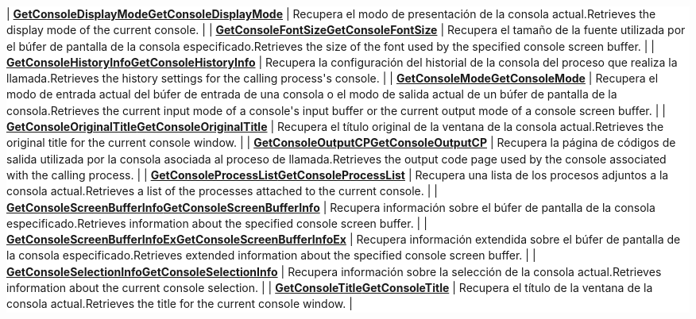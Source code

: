 |          [<span data-ttu-id="aeca7-144">**GetConsoleDisplayMode**</span><span class="sxs-lookup"><span data-stu-id="aeca7-144">**GetConsoleDisplayMode**</span></span>](getconsoledisplaymode.md)          |                                             <span data-ttu-id="aeca7-145">Recupera el modo de presentación de la consola actual.</span><span class="sxs-lookup"><span data-stu-id="aeca7-145">Retrieves the display mode of the current console.</span></span>                                             |
|             [<span data-ttu-id="aeca7-146">**GetConsoleFontSize**</span><span class="sxs-lookup"><span data-stu-id="aeca7-146">**GetConsoleFontSize**</span></span>](getconsolefontsize.md)             |                                <span data-ttu-id="aeca7-147">Recupera el tamaño de la fuente utilizada por el búfer de pantalla de la consola especificado.</span><span class="sxs-lookup"><span data-stu-id="aeca7-147">Retrieves the size of the font used by the specified console screen buffer.</span></span>                                 |
|          [<span data-ttu-id="aeca7-148">**GetConsoleHistoryInfo**</span><span class="sxs-lookup"><span data-stu-id="aeca7-148">**GetConsoleHistoryInfo**</span></span>](getconsolehistoryinfo.md)          |                                     <span data-ttu-id="aeca7-149">Recupera la configuración del historial de la consola del proceso que realiza la llamada.</span><span class="sxs-lookup"><span data-stu-id="aeca7-149">Retrieves the history settings for the calling process's console.</span></span>                                      |
|                 [<span data-ttu-id="aeca7-150">**GetConsoleMode**</span><span class="sxs-lookup"><span data-stu-id="aeca7-150">**GetConsoleMode**</span></span>](getconsolemode.md)                 |            <span data-ttu-id="aeca7-151">Recupera el modo de entrada actual del búfer de entrada de una consola o el modo de salida actual de un búfer de pantalla de la consola.</span><span class="sxs-lookup"><span data-stu-id="aeca7-151">Retrieves the current input mode of a console's input buffer or the current output mode of a console screen buffer.</span></span>             |
|        [<span data-ttu-id="aeca7-152">**GetConsoleOriginalTitle**</span><span class="sxs-lookup"><span data-stu-id="aeca7-152">**GetConsoleOriginalTitle**</span></span>](getconsoleoriginaltitle.md)        |                                        <span data-ttu-id="aeca7-153">Recupera el título original de la ventana de la consola actual.</span><span class="sxs-lookup"><span data-stu-id="aeca7-153">Retrieves the original title for the current console window.</span></span>                                        |
|             [<span data-ttu-id="aeca7-154">**GetConsoleOutputCP**</span><span class="sxs-lookup"><span data-stu-id="aeca7-154">**GetConsoleOutputCP**</span></span>](getconsoleoutputcp.md)             |                          <span data-ttu-id="aeca7-155">Recupera la página de códigos de salida utilizada por la consola asociada al proceso de llamada.</span><span class="sxs-lookup"><span data-stu-id="aeca7-155">Retrieves the output code page used by the console associated with the calling process.</span></span>                           |
|          [<span data-ttu-id="aeca7-156">**GetConsoleProcessList**</span><span class="sxs-lookup"><span data-stu-id="aeca7-156">**GetConsoleProcessList**</span></span>](getconsoleprocesslist.md)          |                                     <span data-ttu-id="aeca7-157">Recupera una lista de los procesos adjuntos a la consola actual.</span><span class="sxs-lookup"><span data-stu-id="aeca7-157">Retrieves a list of the processes attached to the current console.</span></span>                                     |
|     [<span data-ttu-id="aeca7-158">**GetConsoleScreenBufferInfo**</span><span class="sxs-lookup"><span data-stu-id="aeca7-158">**GetConsoleScreenBufferInfo**</span></span>](getconsolescreenbufferinfo.md)     |                                      <span data-ttu-id="aeca7-159">Recupera información sobre el búfer de pantalla de la consola especificado.</span><span class="sxs-lookup"><span data-stu-id="aeca7-159">Retrieves information about the specified console screen buffer.</span></span>                                      |
|   [<span data-ttu-id="aeca7-160">**GetConsoleScreenBufferInfoEx**</span><span class="sxs-lookup"><span data-stu-id="aeca7-160">**GetConsoleScreenBufferInfoEx**</span></span>](getconsolescreenbufferinfoex.md)   |                                 <span data-ttu-id="aeca7-161">Recupera información extendida sobre el búfer de pantalla de la consola especificado.</span><span class="sxs-lookup"><span data-stu-id="aeca7-161">Retrieves extended information about the specified console screen buffer.</span></span>                                  |
|        [<span data-ttu-id="aeca7-162">**GetConsoleSelectionInfo**</span><span class="sxs-lookup"><span data-stu-id="aeca7-162">**GetConsoleSelectionInfo**</span></span>](getconsoleselectioninfo.md)        |                                         <span data-ttu-id="aeca7-163">Recupera información sobre la selección de la consola actual.</span><span class="sxs-lookup"><span data-stu-id="aeca7-163">Retrieves information about the current console selection.</span></span>                                         |
|                [<span data-ttu-id="aeca7-164">**GetConsoleTitle**</span><span class="sxs-lookup"><span data-stu-id="aeca7-164">**GetConsoleTitle**</span></span>](getconsoletitle.md)                |                                            <span data-ttu-id="aeca7-165">Recupera el título de la ventana de la consola actual.</span><span class="sxs-lookup"><span data-stu-id="aeca7-165">Retrieves the title for the current console window.</span></span>                                             |